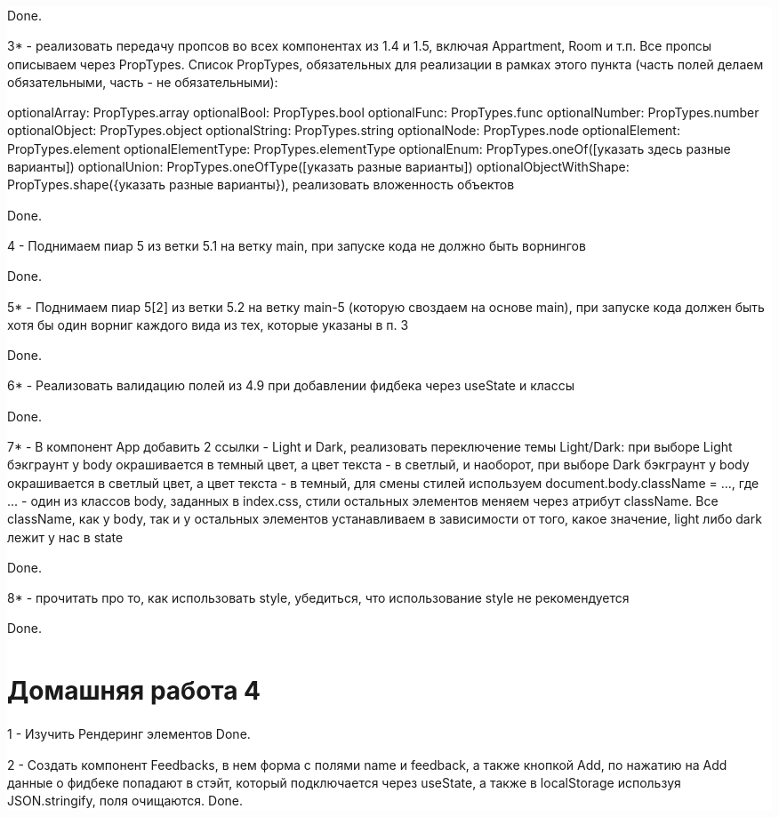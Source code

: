 Done.

3* - реализовать передачу пропсов во всех компонентах из 1.4 и 1.5, включая Appartment, Room и т.п. Все пропсы описываем через PropTypes. Список PropTypes, обязательных для реализации в рамках этого пункта (часть полей делаем обязательными, часть - не обязательными):

optionalArray: PropTypes.array
optionalBool: PropTypes.bool
optionalFunc: PropTypes.func
optionalNumber: PropTypes.number
optionalObject: PropTypes.object
optionalString: PropTypes.string
optionalNode: PropTypes.node
optionalElement: PropTypes.element
optionalElementType: PropTypes.elementType
optionalEnum: PropTypes.oneOf([указать здесь разные варианты])
optionalUnion: PropTypes.oneOfType([указать разные варианты])
optionalObjectWithShape: PropTypes.shape({указать разные варианты}), реализовать вложенность объектов

Done.

4 - Поднимаем пиар 5 из ветки 5.1 на ветку main, при запуске кода не должно быть ворнингов

Done.

5* - Поднимаем пиар 5[2] из ветки 5.2 на ветку main-5 (которую своздаем на основе main), при запуске кода должен быть хотя бы один ворниг каждого вида из тех, которые указаны в п. 3

Done.

6* - Реализовать валидацию полей из 4.9 при добавлении фидбека через useState и классы

Done.

7* - В компонент App добавить 2 ссылки - Light и Dark, реализовать переключение темы Light/Dark: при выборе Light бэкграунт у body окрашивается в темный цвет, а цвет текста - в светлый, и наоборот, при выборе Dark бэкграунт у body окрашивается в светлый цвет, а цвет текста - в темный, для смены стилей используем document.body.className = ..., где ... - один из классов body, заданных в index.css, стили остальных элементов меняем через атрибут className. Все className, как у body, так и у остальных элементов устанавливаем в зависимости от того, какое значение, light либо dark лежит у нас в state

Done.

8* - прочитать про то, как использовать style, убедиться, что использование style не рекомендуется

Done.

# Домашняя работа 4


1 - Изучить Рендеринг элементов
Done.

2 - Создать компонент Feedbacks, в нем форма с полями name и feedback, а также кнопкой Add, по нажатию на 
Add данные о фидбеке попадают в стэйт, который подключается через useState, а также в localStorage используя JSON.stringify, поля очищаются.
Done.
